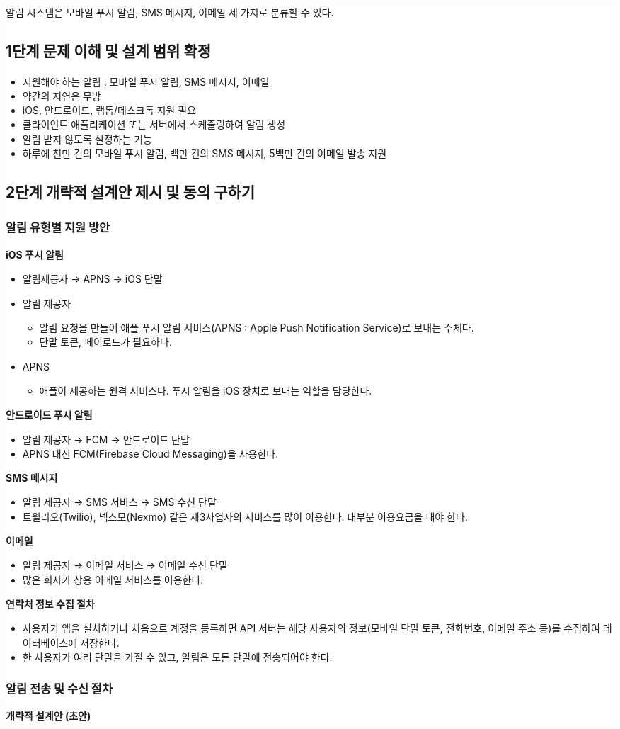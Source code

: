 알림 시스템은 모바일 푸시 알림, SMS 메시지, 이메일 세 가지로 분류할 수 있다.

## 1단계 문제 이해 및 설계 범위 확정

- 지원해야 하는 알림 : 모바일 푸시 알림, SMS 메시지, 이메일
- 약간의 지연은 무방
- iOS, 안드로이드, 랩톱/데스크톱 지원 필요
- 클라이언트 애플리케이션 또는 서버에서 스케줄링하여 알림 생성
- 알림 받지 않도록 설정하는 기능
- 하루에 천만 건의 모바일 푸시 알림, 백만 건의 SMS 메시지, 5백만 건의 이메일 발송 지원

## 2단계 개략적 설계안 제시 및 동의 구하기

### 알림 유형별 지원 방안

**iOS 푸시 알림**

- 알림제공자 → APNS → iOS 단말

- 알림 제공자
  - 알림 요청을 만들어 애플 푸시 알림 서비스(APNS : Apple Push Notification Service)로 보내는 주체다.
  - 단말 토큰, 페이로드가 필요하다.
- APNS
  - 애플이 제공하는 원격 서비스다. 푸시 알림을 iOS 장치로 보내는 역할을 담당한다.


**안드로이드 푸시 알림**

- 알림 제공자 → FCM → 안드로이드 단말
- APNS 대신 FCM(Firebase Cloud Messaging)을 사용한다.

**SMS 메시지**

- 알림 제공자 → SMS 서비스 → SMS 수신 단말
- 트윌리오(Twilio), 넥스모(Nexmo) 같은 제3사업자의 서비스를 많이 이용한다. 대부분 이용요금을 내야 한다.

**이메일**

- 알림 제공자 → 이메일 서비스 → 이메일 수신 단말
- 많은 회사가 상용 이메일 서비스를 이용한다.

**연락처 정보 수집 절차**

- 사용자가 앱을 설치하거나 처음으로 계정을 등록하면 API 서버는 해당 사용자의 정보(모바일 단말 토큰, 전화번호, 이메일 주소 등)를 수집하여 데이터베이스에 저장한다.
- 한 사용자가 여러 단말을 가질 수 있고, 알림은 모든 단말에 전송되어야 한다.

### **알림 전송 및 수신 절차**

**개략적 설계안 (초안)**